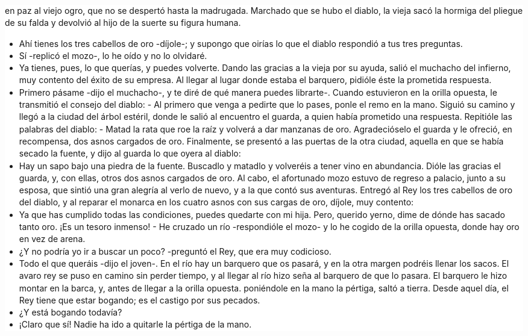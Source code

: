 en paz al viejo ogro, que no se despertó hasta la madrugada.
Marchado que se hubo el diablo, la vieja sacó la hormiga del pliegue de
su falda y devolvió al hijo de la suerte su figura humana.
- Ahí tienes los tres cabellos de oro -díjole-; y supongo que oirías lo
que el diablo respondió a tus tres preguntas.
- Sí -replicó el mozo-, lo he oído y no lo olvidaré.
- Ya tienes, pues, lo que querías, y puedes volverte.
Dando las gracias a la vieja por su ayuda, salió el muchacho del
infierno, muy contento del éxito de su empresa. Al llegar al lugar donde
estaba el barquero, pidióle éste la prometida respuesta.
- Primero pásame -dijo el muchacho-, y te diré de qué manera puedes
librarte-. Cuando estuvieron en la orilla opuesta, le transmitió el
consejo del diablo: - Al primero que venga a pedirte que lo pases, ponle
el remo en la mano.
Siguió su camino y llegó a la ciudad del árbol estéril, donde le salió
al encuentro el guarda, a quien había prometido una respuesta. Repitióle
las palabras del diablo: - Matad la rata que roe la raíz y volverá a dar
manzanas de oro.
Agradecióselo el guarda y le ofreció, en recompensa, dos asnos cargados
de oro. Finalmente, se presentó a las puertas de la otra ciudad, aquella
en que se había secado la fuente, y dijo al guarda lo que oyera al
diablo:
- Hay un sapo bajo una piedra de la fuente. Buscadlo y matadlo y
volveréis a tener vino en abundancia.
Dióle las gracias el guarda, y, con ellas, otros dos asnos cargados de
oro.
Al cabo, el afortunado mozo estuvo de regreso a palacio, junto a su
esposa, que sintió una gran alegría al verlo de nuevo, y a la que contó
sus aventuras. Entregó al Rey los tres cabellos de oro del diablo, y al
reparar el monarca en los cuatro asnos con sus cargas de oro, díjole,
muy contento:
- Ya que has cumplido todas las condiciones, puedes quedarte con mi
hija. Pero, querido yerno, dime de dónde has sacado tanto oro. ¡Es un
tesoro inmenso! - He cruzado un río -respondióle el mozo- y lo he cogido
de la orilla opuesta, donde hay oro en vez de arena.
- ¿Y no podría yo ir a buscar un poco? -preguntó el Rey, que era muy
codicioso.
- Todo el que queráis -dijo el joven-. En el río hay un barquero que os
pasará, y en la otra margen podréis llenar los sacos.
El avaro rey se puso en camino sin perder tiempo, y al llegar al río
hizo seña al barquero de que lo pasara. El barquero le hizo montar en la
barca, y, antes de llegar a la orilla opuesta. poniéndole en la mano la
pértiga, saltó a tierra. Desde aquel día, el Rey tiene que estar
bogando; es el castigo por sus pecados.
- ¿Y está bogando todavía?
- ¡Claro que sí! Nadie ha ido a quitarle la pértiga de la mano.

